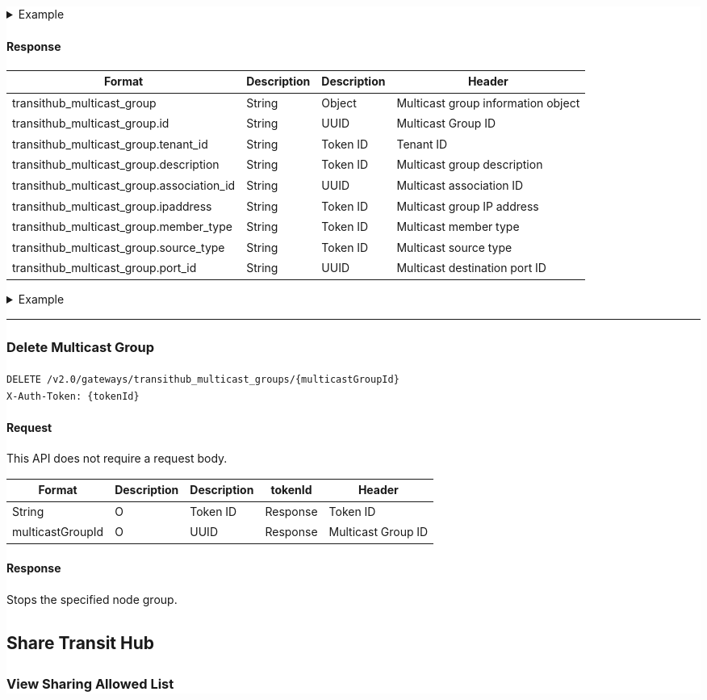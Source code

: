 
<details><summary>Example</summary></details>

#### Response

| Format | Description | Description | Header |
|---|---|---|---|
| transithub_multicast_group | String | Object | Multicast group information object |
| transithub_multicast_group.id | String | UUID | Multicast Group ID |
| transithub_multicast_group.tenant_id | String | Token ID | Tenant ID |
| transithub_multicast_group.description | String | Token ID | Multicast group description |
| transithub_multicast_group.association_id | String | UUID | Multicast association ID |
| transithub_multicast_group.ipaddress | String | Token ID | Multicast group IP address |
| transithub_multicast_group.member_type | String | Token ID | Multicast member type |
| transithub_multicast_group.source_type | String | Token ID | Multicast source type |
| transithub_multicast_group.port_id | String | UUID | Multicast destination port ID |


<details><summary>Example</summary></details>


---
### Delete Multicast Group

```
DELETE /v2.0/gateways/transithub_multicast_groups/{multicastGroupId}
X-Auth-Token: {tokenId}
```

#### Request
This API does not require a request body.

| Format | Description | Description | tokenId | Header |
|---|---|---|---|---|
| String | O | Token ID | Response | Token ID |
| multicastGroupId | O | UUID | Response | Multicast Group ID |


#### Response
Stops the specified node group.







## Share Transit Hub

### View Sharing Allowed List
